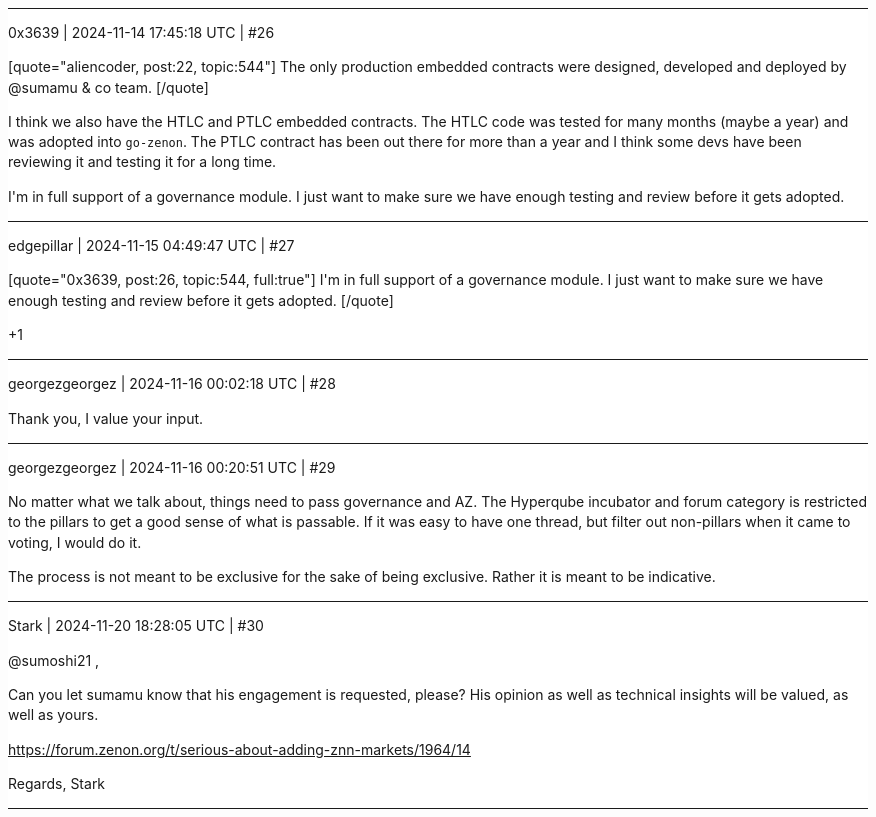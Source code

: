 -------------------------

0x3639 | 2024-11-14 17:45:18 UTC | #26

[quote="aliencoder, post:22, topic:544"]
The only production embedded contracts were designed, developed and deployed by @sumamu & co team.
[/quote]

I think we also have the HTLC and PTLC embedded contracts.  The HTLC code was tested for many months (maybe a year) and was adopted into `go-zenon`.  The PTLC contract has been out there for more than a year and I think some devs have been reviewing it and testing it for a long time.  

I'm in full support of a governance module.  I just want to make sure we have enough testing and review before it gets adopted.

-------------------------

edgepillar | 2024-11-15 04:49:47 UTC | #27

[quote="0x3639, post:26, topic:544, full:true"]
I'm in full support of a governance module.  I just want to make sure we have enough testing and review before it gets adopted.
[/quote]

+1

-------------------------

georgezgeorgez | 2024-11-16 00:02:18 UTC | #28

Thank you, I value your input.

-------------------------

georgezgeorgez | 2024-11-16 00:20:51 UTC | #29

No matter what we talk about, things need to pass governance and AZ.
The Hyperqube incubator and forum category is restricted to the pillars to get a good sense of what is passable.
If it was easy to have one thread, but filter out non-pillars when it came to voting, I would do it.

The process is not meant to be exclusive for the sake of being exclusive.
Rather it is meant to be indicative.

-------------------------

Stark | 2024-11-20 18:28:05 UTC | #30

@sumoshi21 ,

Can you let sumamu know that his engagement is requested, please? His opinion as well as technical insights will be valued, as well as yours.

https://forum.zenon.org/t/serious-about-adding-znn-markets/1964/14

Regards,
Stark

-------------------------
